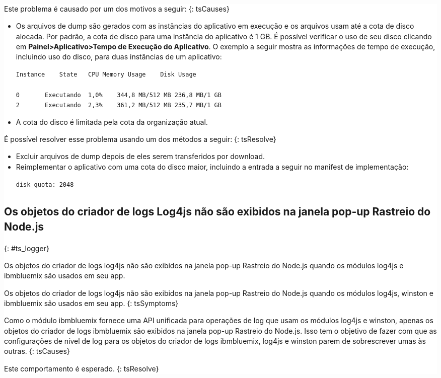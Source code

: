 

Este problema é causado por um dos motivos a seguir: 
{: tsCauses} 

  * Os arquivos de dump são gerados com as instâncias do aplicativo em execução e os arquivos usam até a cota de disco alocada. Por padrão, a cota de disco para uma instância do aplicativo é 1 GB. É possível verificar o uso de seu disco clicando em **Painel>Aplicativo>Tempo de Execução do Aplicativo**. O exemplo a seguir mostra as informações de tempo de execução, incluindo uso do disco, para duas instâncias de um aplicativo:
    ```
    Instance	State	CPU	Memory Usage	Disk Usage

	0		Executando	1,0%	344,8 MB/512 MB	236,8 MB/1 GB
	2		Executando	2,3%	361,2 MB/512 MB	235,7 MB/1 GB
    ```
  * A cota do disco é limitada pela cota da organização atual.
  
  


É possível resolver esse problema usando um dos métodos a seguir:
{: tsResolve} 

  * Excluir arquivos de dump depois de eles serem transferidos por download.
  * Reimplementar o aplicativo com uma cota do disco maior, incluindo a entrada a seguir no manifest de implementação:
    ```
	disk_quota: 2048
	```
	
	
 

	
## Os objetos do criador de logs Log4js não são exibidos na janela pop-up Rastreio do Node.js
{: #ts_logger}

Os objetos do criador de logs log4js não são exibidos na janela pop-up Rastreio do Node.js quando os módulos log4js e ibmbluemix são usados em seu app. 	

 
Os objetos do criador de logs log4js não são exibidos na janela pop-up Rastreio do Node.js quando os módulos log4js, winston e ibmbluemix são usados em seu app.
{: tsSymptoms}


Como o módulo ibmbluemix fornece uma API unificada para operações de log que usam os módulos log4js e winston, apenas os objetos do criador de logs ibmbluemix são exibidos na janela pop-up Rastreio do Node.js. Isso tem o objetivo de fazer com que as configurações de nível de log para os objetos do criador de logs ibmbluemix, log4js e winston parem de sobrescrever umas às outras.
{: tsCauses}


Este comportamento é esperado.
{: tsResolve}



